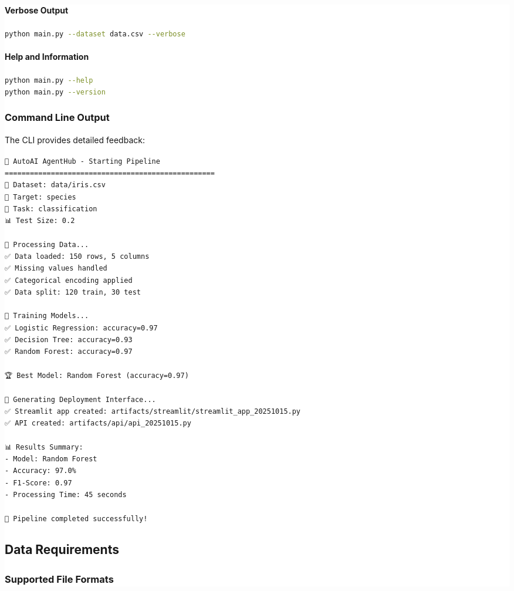 #### Verbose Output
```bash
python main.py --dataset data.csv --verbose
```

#### Help and Information
```bash
python main.py --help
python main.py --version
```

### Command Line Output

The CLI provides detailed feedback:

```
🤖 AutoAI AgentHub - Starting Pipeline
==================================================
📁 Dataset: data/iris.csv
🎯 Target: species
🔧 Task: classification
📊 Test Size: 0.2

🔄 Processing Data...
✅ Data loaded: 150 rows, 5 columns
✅ Missing values handled
✅ Categorical encoding applied
✅ Data split: 120 train, 30 test

🎯 Training Models...
✅ Logistic Regression: accuracy=0.97
✅ Decision Tree: accuracy=0.93
✅ Random Forest: accuracy=0.97

🏆 Best Model: Random Forest (accuracy=0.97)

🚀 Generating Deployment Interface...
✅ Streamlit app created: artifacts/streamlit/streamlit_app_20251015.py
✅ API created: artifacts/api/api_20251015.py

📊 Results Summary:
- Model: Random Forest
- Accuracy: 97.0%
- F1-Score: 0.97
- Processing Time: 45 seconds

🎉 Pipeline completed successfully!
```

## Data Requirements

### Supported File Formats
